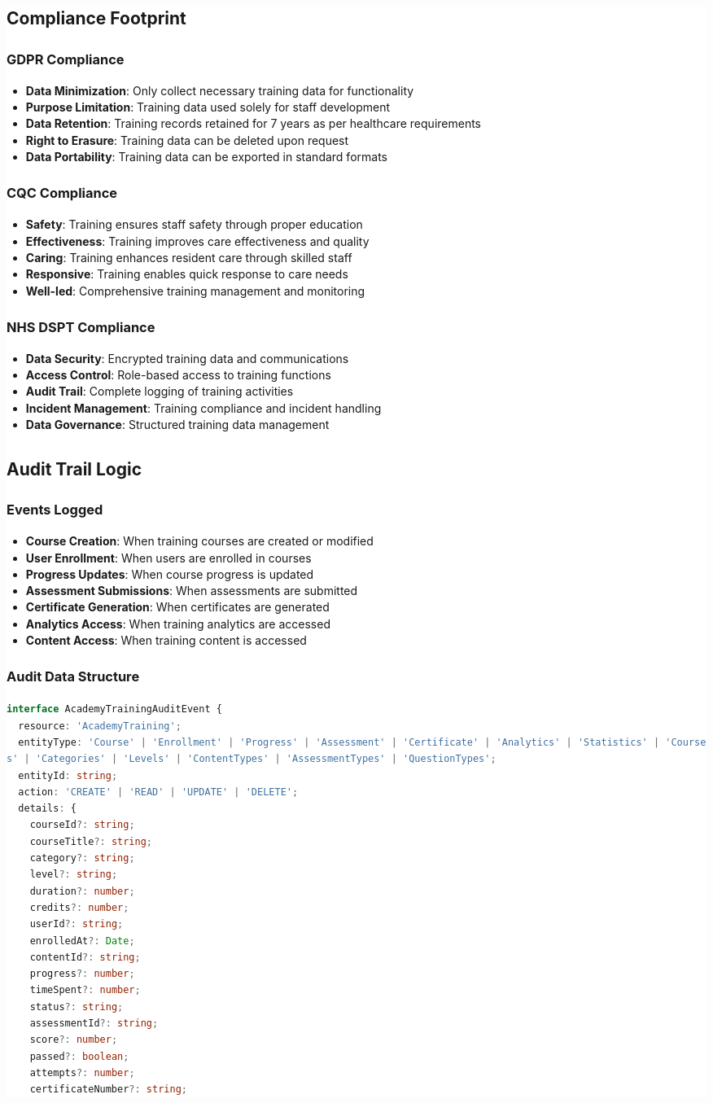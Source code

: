 ## Compliance Footprint

### GDPR Compliance
- **Data Minimization**: Only collect necessary training data for functionality
- **Purpose Limitation**: Training data used solely for staff development
- **Data Retention**: Training records retained for 7 years as per healthcare requirements
- **Right to Erasure**: Training data can be deleted upon request
- **Data Portability**: Training data can be exported in standard formats

### CQC Compliance
- **Safety**: Training ensures staff safety through proper education
- **Effectiveness**: Training improves care effectiveness and quality
- **Caring**: Training enhances resident care through skilled staff
- **Responsive**: Training enables quick response to care needs
- **Well-led**: Comprehensive training management and monitoring

### NHS DSPT Compliance
- **Data Security**: Encrypted training data and communications
- **Access Control**: Role-based access to training functions
- **Audit Trail**: Complete logging of training activities
- **Incident Management**: Training compliance and incident handling
- **Data Governance**: Structured training data management

## Audit Trail Logic

### Events Logged
- **Course Creation**: When training courses are created or modified
- **User Enrollment**: When users are enrolled in courses
- **Progress Updates**: When course progress is updated
- **Assessment Submissions**: When assessments are submitted
- **Certificate Generation**: When certificates are generated
- **Analytics Access**: When training analytics are accessed
- **Content Access**: When training content is accessed

### Audit Data Structure
```typescript
interface AcademyTrainingAuditEvent {
  resource: 'AcademyTraining';
  entityType: 'Course' | 'Enrollment' | 'Progress' | 'Assessment' | 'Certificate' | 'Analytics' | 'Statistics' | 'Courses' | 'Categories' | 'Levels' | 'ContentTypes' | 'AssessmentTypes' | 'QuestionTypes';
  entityId: string;
  action: 'CREATE' | 'READ' | 'UPDATE' | 'DELETE';
  details: {
    courseId?: string;
    courseTitle?: string;
    category?: string;
    level?: string;
    duration?: number;
    credits?: number;
    userId?: string;
    enrolledAt?: Date;
    contentId?: string;
    progress?: number;
    timeSpent?: number;
    status?: string;
    assessmentId?: string;
    score?: number;
    passed?: boolean;
    attempts?: number;
    certificateNumber?: string;
```